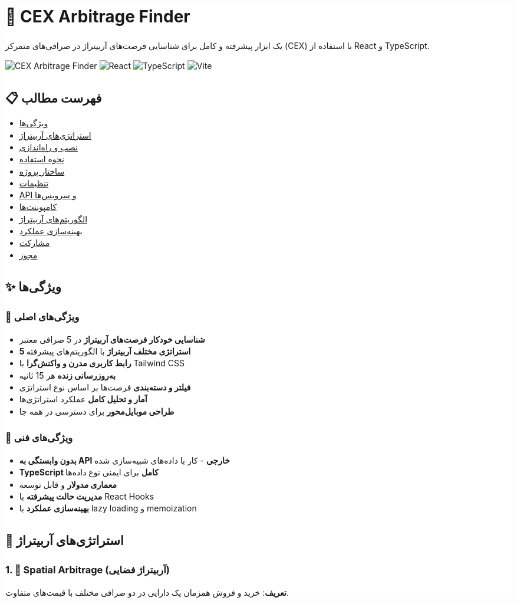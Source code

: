 # 🚀 CEX Arbitrage Finder

یک ابزار پیشرفته و کامل برای شناسایی فرصت‌های آربیتراژ در صرافی‌های متمرکز (CEX) با استفاده از React و TypeScript.

![CEX Arbitrage Finder](https://img.shields.io/badge/Status-Active-brightgreen)
![React](https://img.shields.io/badge/React-19.1.0-blue)
![TypeScript](https://img.shields.io/badge/TypeScript-5.7.2-blue)
![Vite](https://img.shields.io/badge/Vite-6.2.0-purple)

## 📋 فهرست مطالب

- [ویژگی‌ها](#ویژگیها)
- [استراتژی‌های آربیتراژ](#استراتژیهای-آربیتراژ)
- [نصب و راه‌اندازی](#نصب-و-راهاندازی)
- [نحوه استفاده](#نحوه-استفاده)
- [ساختار پروژه](#ساختار-پروژه)
- [تنظیمات](#تنظیمات)
- [API و سرویس‌ها](#api-و-سرویسها)
- [کامپوننت‌ها](#کامپوننتها)
- [الگوریتم‌های آربیتراژ](#الگوریتمهای-آربیتراژ)
- [بهینه‌سازی عملکرد](#بهینهسازی-عملکرد)
- [مشارکت](#مشارکت)
- [مجوز](#مجوز)

## ✨ ویژگی‌ها

### 🎯 ویژگی‌های اصلی
- **شناسایی خودکار فرصت‌های آربیتراژ** در 5 صرافی معتبر
- **5 استراتژی مختلف آربیتراژ** با الگوریتم‌های پیشرفته
- **رابط کاربری مدرن و واکنش‌گرا** با Tailwind CSS
- **به‌روزرسانی زنده** هر 15 ثانیه
- **فیلتر و دسته‌بندی** فرصت‌ها بر اساس نوع استراتژی
- **آمار و تحلیل کامل** عملکرد استراتژی‌ها
- **طراحی موبایل‌محور** برای دسترسی در همه جا

### 🔧 ویژگی‌های فنی
- **بدون وابستگی به API خارجی** - کار با داده‌های شبیه‌سازی شده
- **TypeScript کامل** برای ایمنی نوع داده‌ها
- **معماری مدولار** و قابل توسعه
- **مدیریت حالت پیشرفته** با React Hooks
- **بهینه‌سازی عملکرد** با lazy loading و memoization

## 🎲 استراتژی‌های آربیتراژ

### 1. 🔄 Spatial Arbitrage (آربیتراژ فضایی)
**تعریف**: خرید و فروش همزمان یک دارایی در دو صرافی مختلف با قیمت‌های متفاوت.
